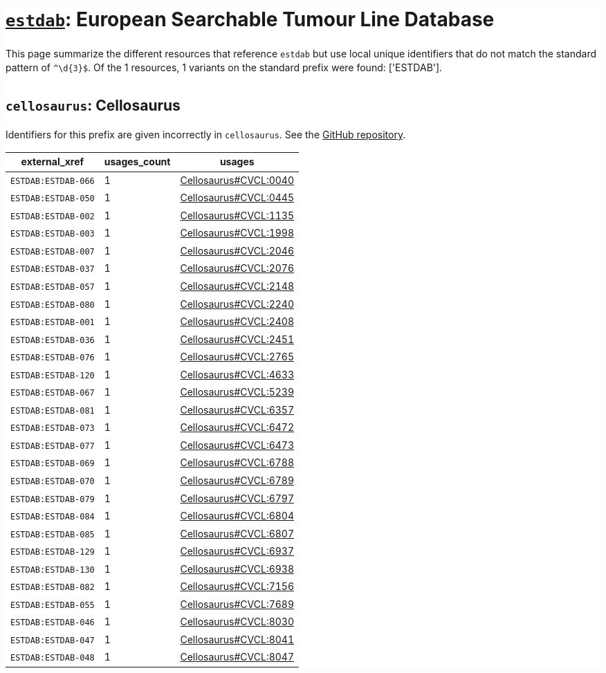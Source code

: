 # [`estdab`](https://bioregistry.io/estdab): European Searchable Tumour Line Database

This page summarize the different resources that reference `estdab`
but use local unique identifiers that do not match the standard pattern of
`^\d{3}$`. Of the 1 resources,
1 variants on the standard prefix were found: ['ESTDAB'].

## `cellosaurus`: Cellosaurus

Identifiers for this prefix are given incorrectly in `cellosaurus`. See the [GitHub repository](https://github.com/calipho-sib/cellosaurus).

| external_xref       |   usages_count | usages                                                                        |
|---------------------|----------------|-------------------------------------------------------------------------------|
| `ESTDAB:ESTDAB-066` |              1 | [Cellosaurus#CVCL:0040](http://purl.obolibrary.org/obo/Cellosaurus#CVCL_0040) |
| `ESTDAB:ESTDAB-050` |              1 | [Cellosaurus#CVCL:0445](http://purl.obolibrary.org/obo/Cellosaurus#CVCL_0445) |
| `ESTDAB:ESTDAB-002` |              1 | [Cellosaurus#CVCL:1135](http://purl.obolibrary.org/obo/Cellosaurus#CVCL_1135) |
| `ESTDAB:ESTDAB-003` |              1 | [Cellosaurus#CVCL:1998](http://purl.obolibrary.org/obo/Cellosaurus#CVCL_1998) |
| `ESTDAB:ESTDAB-007` |              1 | [Cellosaurus#CVCL:2046](http://purl.obolibrary.org/obo/Cellosaurus#CVCL_2046) |
| `ESTDAB:ESTDAB-037` |              1 | [Cellosaurus#CVCL:2076](http://purl.obolibrary.org/obo/Cellosaurus#CVCL_2076) |
| `ESTDAB:ESTDAB-057` |              1 | [Cellosaurus#CVCL:2148](http://purl.obolibrary.org/obo/Cellosaurus#CVCL_2148) |
| `ESTDAB:ESTDAB-080` |              1 | [Cellosaurus#CVCL:2240](http://purl.obolibrary.org/obo/Cellosaurus#CVCL_2240) |
| `ESTDAB:ESTDAB-001` |              1 | [Cellosaurus#CVCL:2408](http://purl.obolibrary.org/obo/Cellosaurus#CVCL_2408) |
| `ESTDAB:ESTDAB-036` |              1 | [Cellosaurus#CVCL:2451](http://purl.obolibrary.org/obo/Cellosaurus#CVCL_2451) |
| `ESTDAB:ESTDAB-076` |              1 | [Cellosaurus#CVCL:2765](http://purl.obolibrary.org/obo/Cellosaurus#CVCL_2765) |
| `ESTDAB:ESTDAB-120` |              1 | [Cellosaurus#CVCL:4633](http://purl.obolibrary.org/obo/Cellosaurus#CVCL_4633) |
| `ESTDAB:ESTDAB-067` |              1 | [Cellosaurus#CVCL:5239](http://purl.obolibrary.org/obo/Cellosaurus#CVCL_5239) |
| `ESTDAB:ESTDAB-081` |              1 | [Cellosaurus#CVCL:6357](http://purl.obolibrary.org/obo/Cellosaurus#CVCL_6357) |
| `ESTDAB:ESTDAB-073` |              1 | [Cellosaurus#CVCL:6472](http://purl.obolibrary.org/obo/Cellosaurus#CVCL_6472) |
| `ESTDAB:ESTDAB-077` |              1 | [Cellosaurus#CVCL:6473](http://purl.obolibrary.org/obo/Cellosaurus#CVCL_6473) |
| `ESTDAB:ESTDAB-069` |              1 | [Cellosaurus#CVCL:6788](http://purl.obolibrary.org/obo/Cellosaurus#CVCL_6788) |
| `ESTDAB:ESTDAB-070` |              1 | [Cellosaurus#CVCL:6789](http://purl.obolibrary.org/obo/Cellosaurus#CVCL_6789) |
| `ESTDAB:ESTDAB-079` |              1 | [Cellosaurus#CVCL:6797](http://purl.obolibrary.org/obo/Cellosaurus#CVCL_6797) |
| `ESTDAB:ESTDAB-084` |              1 | [Cellosaurus#CVCL:6804](http://purl.obolibrary.org/obo/Cellosaurus#CVCL_6804) |
| `ESTDAB:ESTDAB-085` |              1 | [Cellosaurus#CVCL:6807](http://purl.obolibrary.org/obo/Cellosaurus#CVCL_6807) |
| `ESTDAB:ESTDAB-129` |              1 | [Cellosaurus#CVCL:6937](http://purl.obolibrary.org/obo/Cellosaurus#CVCL_6937) |
| `ESTDAB:ESTDAB-130` |              1 | [Cellosaurus#CVCL:6938](http://purl.obolibrary.org/obo/Cellosaurus#CVCL_6938) |
| `ESTDAB:ESTDAB-082` |              1 | [Cellosaurus#CVCL:7156](http://purl.obolibrary.org/obo/Cellosaurus#CVCL_7156) |
| `ESTDAB:ESTDAB-055` |              1 | [Cellosaurus#CVCL:7689](http://purl.obolibrary.org/obo/Cellosaurus#CVCL_7689) |
| `ESTDAB:ESTDAB-046` |              1 | [Cellosaurus#CVCL:8030](http://purl.obolibrary.org/obo/Cellosaurus#CVCL_8030) |
| `ESTDAB:ESTDAB-047` |              1 | [Cellosaurus#CVCL:8041](http://purl.obolibrary.org/obo/Cellosaurus#CVCL_8041) |
| `ESTDAB:ESTDAB-048` |              1 | [Cellosaurus#CVCL:8047](http://purl.obolibrary.org/obo/Cellosaurus#CVCL_8047) |